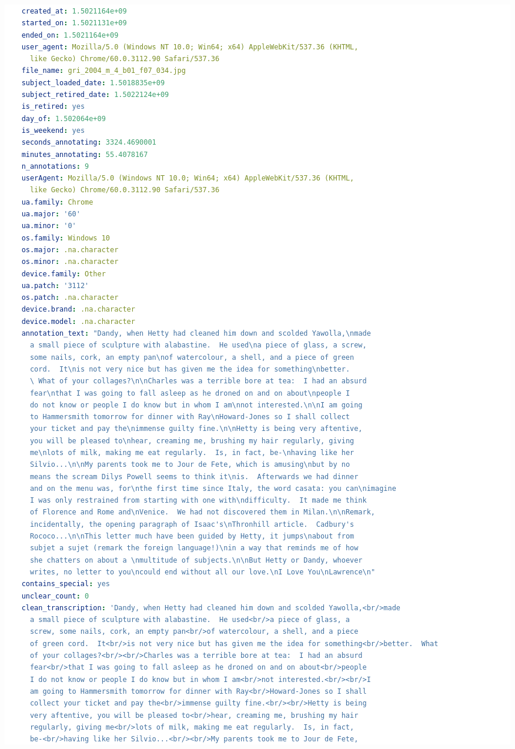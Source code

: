 ```yaml
    created_at: 1.5021164e+09
    started_on: 1.5021131e+09
    ended_on: 1.5021164e+09
    user_agent: Mozilla/5.0 (Windows NT 10.0; Win64; x64) AppleWebKit/537.36 (KHTML,
      like Gecko) Chrome/60.0.3112.90 Safari/537.36
    file_name: gri_2004_m_4_b01_f07_034.jpg
    subject_loaded_date: 1.5018835e+09
    subject_retired_date: 1.5022124e+09
    is_retired: yes
    day_of: 1.502064e+09
    is_weekend: yes
    seconds_annotating: 3324.4690001
    minutes_annotating: 55.4078167
    n_annotations: 9
    userAgent: Mozilla/5.0 (Windows NT 10.0; Win64; x64) AppleWebKit/537.36 (KHTML,
      like Gecko) Chrome/60.0.3112.90 Safari/537.36
    ua.family: Chrome
    ua.major: '60'
    ua.minor: '0'
    os.family: Windows 10
    os.major: .na.character
    os.minor: .na.character
    device.family: Other
    ua.patch: '3112'
    os.patch: .na.character
    device.brand: .na.character
    device.model: .na.character
    annotation_text: "Dandy, when Hetty had cleaned him down and scolded Yawolla,\nmade
      a small piece of sculpture with alabastine.  He used\na piece of glass, a screw,
      some nails, cork, an empty pan\nof watercolour, a shell, and a piece of green
      cord.  It\nis not very nice but has given me the idea for something\nbetter.
      \ What of your collages?\n\nCharles was a terrible bore at tea:  I had an absurd
      fear\nthat I was going to fall asleep as he droned on and on about\npeople I
      do not know or people I do know but in whom I am\nnot interested.\n\nI am going
      to Hammersmith tomorrow for dinner with Ray\nHoward-Jones so I shall collect
      your ticket and pay the\nimmense guilty fine.\n\nHetty is being very aftentive,
      you will be pleased to\nhear, creaming me, brushing my hair regularly, giving
      me\nlots of milk, making me eat regularly.  Is, in fact, be-\nhaving like her
      Silvio...\n\nMy parents took me to Jour de Fete, which is amusing\nbut by no
      means the scream Dilys Powell seems to think it\nis.  Afterwards we had dinner
      and on the menu was, for\nthe first time since Italy, the word casata: you can\nimagine
      I was only restrained from starting with one with\ndifficulty.  It made me think
      of Florence and Rome and\nVenice.  We had not discovered them in Milan.\n\nRemark,
      incidentally, the opening paragraph of Isaac's\nThronhill article.  Cadbury's
      Rococo...\n\nThis letter much have been guided by Hetty, it jumps\nabout from
      subjet a sujet (remark the foreign language!)\nin a way that reminds me of how
      she chatters on about a \nmultitude of subjects.\n\nBut Hetty or Dandy, whoever
      writes, no letter to you\ncould end without all our love.\nI Love You\nLawrence\n"
    contains_special: yes
    unclear_count: 0
    clean_transcription: 'Dandy, when Hetty had cleaned him down and scolded Yawolla,<br/>made
      a small piece of sculpture with alabastine.  He used<br/>a piece of glass, a
      screw, some nails, cork, an empty pan<br/>of watercolour, a shell, and a piece
      of green cord.  It<br/>is not very nice but has given me the idea for something<br/>better.  What
      of your collages?<br/><br/>Charles was a terrible bore at tea:  I had an absurd
      fear<br/>that I was going to fall asleep as he droned on and on about<br/>people
      I do not know or people I do know but in whom I am<br/>not interested.<br/><br/>I
      am going to Hammersmith tomorrow for dinner with Ray<br/>Howard-Jones so I shall
      collect your ticket and pay the<br/>immense guilty fine.<br/><br/>Hetty is being
      very aftentive, you will be pleased to<br/>hear, creaming me, brushing my hair
      regularly, giving me<br/>lots of milk, making me eat regularly.  Is, in fact,
      be-<br/>having like her Silvio...<br/><br/>My parents took me to Jour de Fete,
```